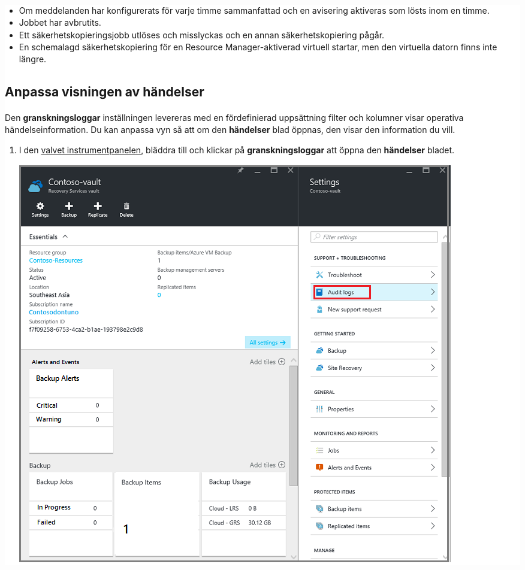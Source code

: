 * Om meddelanden har konfigurerats för varje timme sammanfattad och en avisering aktiveras som lösts inom en timme.
* Jobbet har avbrutits.
* Ett säkerhetskopieringsjobb utlöses och misslyckas och en annan säkerhetskopiering pågår.
* En schemalagd säkerhetskopiering för en Resource Manager-aktiverad virtuell startar, men den virtuella datorn finns inte längre.

## <a name="customize-your-view-of-events"></a>Anpassa visningen av händelser
Den **granskningsloggar** inställningen levereras med en fördefinierad uppsättning filter och kolumner visar operativa händelseinformation. Du kan anpassa vyn så att om den **händelser** blad öppnas, den visar den information du vill.

1. I den [valvet instrumentpanelen](backup-azure-manage-vms.md#open-a-recovery-services-vault-in-the-dashboard), bläddra till och klickar på **granskningsloggar** att öppna den **händelser** bladet.

    ![Granskningsloggar](./media/backup-azure-monitor-vms/audit-logs-1606-1.png)
